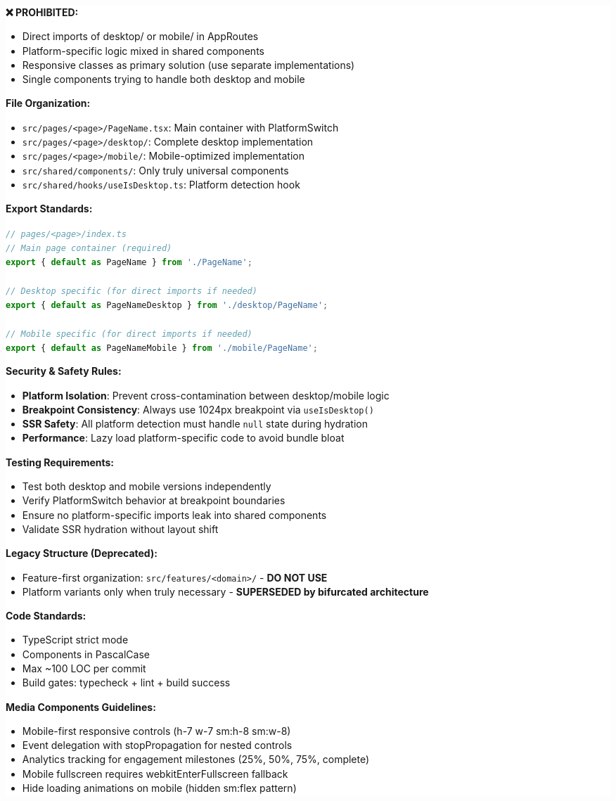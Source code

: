 **❌ PROHIBITED:**
- Direct imports of desktop/ or mobile/ in AppRoutes
- Platform-specific logic mixed in shared components
- Responsive classes as primary solution (use separate implementations)
- Single components trying to handle both desktop and mobile

**File Organization:**
- `src/pages/<page>/PageName.tsx`: Main container with PlatformSwitch
- `src/pages/<page>/desktop/`: Complete desktop implementation
- `src/pages/<page>/mobile/`: Mobile-optimized implementation
- `src/shared/components/`: Only truly universal components
- `src/shared/hooks/useIsDesktop.ts`: Platform detection hook

**Export Standards:**
```typescript
// pages/<page>/index.ts
// Main page container (required)
export { default as PageName } from './PageName';

// Desktop specific (for direct imports if needed)
export { default as PageNameDesktop } from './desktop/PageName';

// Mobile specific (for direct imports if needed)
export { default as PageNameMobile } from './mobile/PageName';
```

**Security & Safety Rules:**
- **Platform Isolation**: Prevent cross-contamination between desktop/mobile logic
- **Breakpoint Consistency**: Always use 1024px breakpoint via `useIsDesktop()`
- **SSR Safety**: All platform detection must handle `null` state during hydration
- **Performance**: Lazy load platform-specific code to avoid bundle bloat

**Testing Requirements:**
- Test both desktop and mobile versions independently
- Verify PlatformSwitch behavior at breakpoint boundaries
- Ensure no platform-specific imports leak into shared components
- Validate SSR hydration without layout shift

**Legacy Structure (Deprecated):**
- Feature-first organization: `src/features/<domain>/` - **DO NOT USE**
- Platform variants only when truly necessary - **SUPERSEDED by bifurcated architecture**

**Code Standards:**
- TypeScript strict mode
- Components in PascalCase
- Max ~100 LOC per commit
- Build gates: typecheck + lint + build success

**Media Components Guidelines:**
- Mobile-first responsive controls (h-7 w-7 sm:h-8 sm:w-8)
- Event delegation with stopPropagation for nested controls
- Analytics tracking for engagement milestones (25%, 50%, 75%, complete)
- Mobile fullscreen requires webkitEnterFullscreen fallback
- Hide loading animations on mobile (hidden sm:flex pattern)
